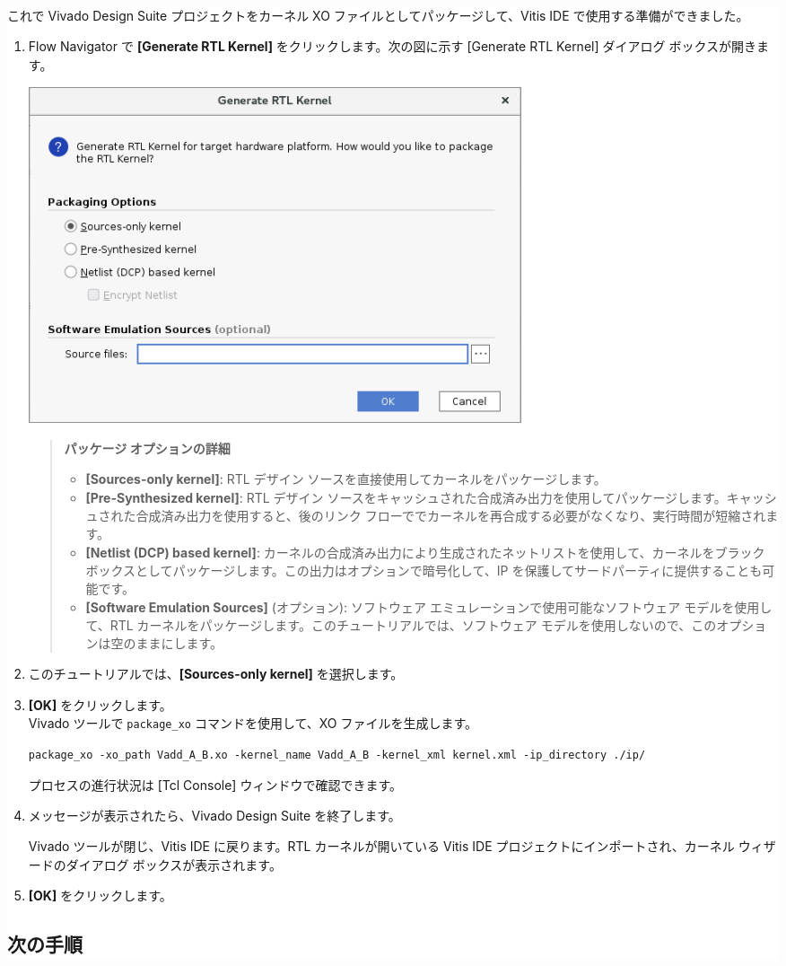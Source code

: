 これで Vivado Design Suite プロジェクトをカーネル XO ファイルとしてパッケージして、Vitis IDE で使用する準備ができました。

1. Flow Navigator で **\[Generate RTL Kernel]** をクリックします。次の図に示す \[Generate RTL Kernel] ダイアログ ボックスが開きます。

   ![RTL カーネルの生成](./images/192_vitis_generate_rtl_kernel.PNG)

   > **パッケージ オプションの詳細**
   >
   > - **\[Sources-only kernel]**: RTL デザイン ソースを直接使用してカーネルをパッケージします。
   > - **\[Pre-Synthesized kernel]**: RTL デザイン ソースをキャッシュされた合成済み出力を使用してパッケージします。キャッシュされた合成済み出力を使用すると、後のリンク フローででカーネルを再合成する必要がなくなり、実行時間が短縮されます。
   > - **\[Netlist (DCP) based kernel]**: カーネルの合成済み出力により生成されたネットリストを使用して、カーネルをブラック ボックスとしてパッケージします。この出力はオプションで暗号化して、IP を保護してサードパーティに提供することも可能です。
   > - **\[Software Emulation Sources]** (オプション): ソフトウェア エミュレーションで使用可能なソフトウェア モデルを使用して、RTL カーネルをパッケージします。このチュートリアルでは、ソフトウェア モデルを使用しないので、このオプションは空のままにします。

2. このチュートリアルでは、**\[Sources-only kernel]** を選択します。

3. **\[OK]** をクリックします。  
Vivado ツールで `package_xo` コマンドを使用して、XO ファイルを生成します。

   ```
   package_xo -xo_path Vadd_A_B.xo -kernel_name Vadd_A_B -kernel_xml kernel.xml -ip_directory ./ip/
   ```

   プロセスの進行状況は \[Tcl Console] ウィンドウで確認できます。

4. メッセージが表示されたら、Vivado Design Suite を終了します。

   Vivado ツールが閉じ、Vitis IDE に戻ります。RTL カーネルが開いている Vitis IDE プロジェクトにインポートされ、カーネル ウィザードのダイアログ ボックスが表示されます。

5. **\[OK]** をクリックします。

## 次の手順
